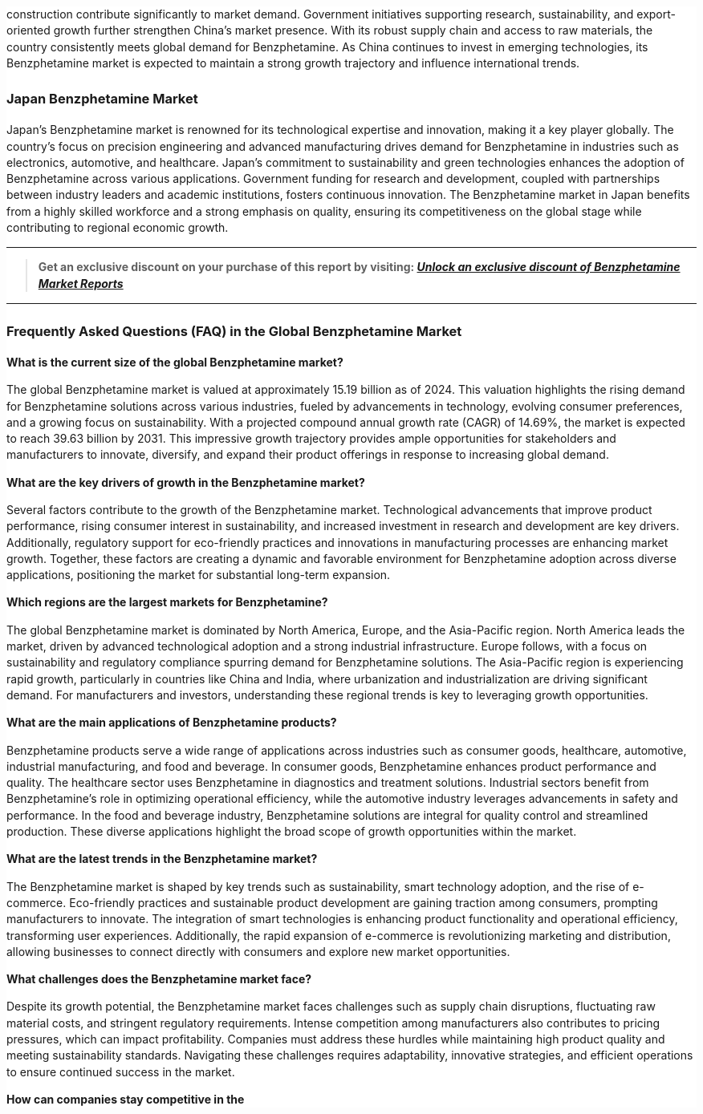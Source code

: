 construction contribute significantly to market demand. Government initiatives supporting research, sustainability, and export-oriented growth further strengthen China&rsquo;s market presence. With its robust supply chain and access to raw materials, the country consistently meets global demand for Benzphetamine. As China continues to invest in emerging technologies, its Benzphetamine market is expected to maintain a strong growth trajectory and influence international trends.</p><h3>Japan Benzphetamine Market</h3><p>Japan&rsquo;s Benzphetamine market is renowned for its technological expertise and innovation, making it a key player globally. The country&rsquo;s focus on precision engineering and advanced manufacturing drives demand for Benzphetamine in industries such as electronics, automotive, and healthcare. Japan&rsquo;s commitment to sustainability and green technologies enhances the adoption of Benzphetamine across various applications. Government funding for research and development, coupled with partnerships between industry leaders and academic institutions, fosters continuous innovation. The Benzphetamine market in Japan benefits from a highly skilled workforce and a strong emphasis on quality, ensuring its competitiveness on the global stage while contributing to regional economic growth.</p><hr /><blockquote><p><strong>Get an exclusive discount on your purchase of this report by visiting: <em><a href="://marketresearchpulse.com/ask-for-discount/72614?utm_source=Github&amp;utm_medium=0112">Unlock an exclusive discount of Benzphetamine Market Reports</a></em>&nbsp;</strong></p></blockquote><hr /><h3>Frequently Asked Questions (FAQ) in the Global Benzphetamine Market</h3><p><strong>What is the current size of the global Benzphetamine market?</strong></p><p>The global Benzphetamine market is valued at approximately 15.19 billion as of 2024. This valuation highlights the rising demand for Benzphetamine solutions across various industries, fueled by advancements in technology, evolving consumer preferences, and a growing focus on sustainability. With a projected compound annual growth rate (CAGR) of 14.69%, the market is expected to reach 39.63 billion by 2031. This impressive growth trajectory provides ample opportunities for stakeholders and manufacturers to innovate, diversify, and expand their product offerings in response to increasing global demand.</p><p><strong>What are the key drivers of growth in the Benzphetamine market?</strong></p><p>Several factors contribute to the growth of the Benzphetamine market. Technological advancements that improve product performance, rising consumer interest in sustainability, and increased investment in research and development are key drivers. Additionally, regulatory support for eco-friendly practices and innovations in manufacturing processes are enhancing market growth. Together, these factors are creating a dynamic and favorable environment for Benzphetamine adoption across diverse applications, positioning the market for substantial long-term expansion.</p><p><strong>Which regions are the largest markets for Benzphetamine?</strong></p><p>The global Benzphetamine market is dominated by North America, Europe, and the Asia-Pacific region. North America leads the market, driven by advanced technological adoption and a strong industrial infrastructure. Europe follows, with a focus on sustainability and regulatory compliance spurring demand for Benzphetamine solutions. The Asia-Pacific region is experiencing rapid growth, particularly in countries like China and India, where urbanization and industrialization are driving significant demand. For manufacturers and investors, understanding these regional trends is key to leveraging growth opportunities.</p><p><strong>What are the main applications of Benzphetamine products?</strong></p><p>Benzphetamine products serve a wide range of applications across industries such as consumer goods, healthcare, automotive, industrial manufacturing, and food and beverage. In consumer goods, Benzphetamine enhances product performance and quality. The healthcare sector uses Benzphetamine in diagnostics and treatment solutions. Industrial sectors benefit from Benzphetamine&rsquo;s role in optimizing operational efficiency, while the automotive industry leverages advancements in safety and performance. In the food and beverage industry, Benzphetamine solutions are integral for quality control and streamlined production. These diverse applications highlight the broad scope of growth opportunities within the market.</p><p><strong>What are the latest trends in the Benzphetamine market?</strong></p><p>The Benzphetamine market is shaped by key trends such as sustainability, smart technology adoption, and the rise of e-commerce. Eco-friendly practices and sustainable product development are gaining traction among consumers, prompting manufacturers to innovate. The integration of smart technologies is enhancing product functionality and operational efficiency, transforming user experiences. Additionally, the rapid expansion of e-commerce is revolutionizing marketing and distribution, allowing businesses to connect directly with consumers and explore new market opportunities.</p><p><strong>What challenges does the Benzphetamine market face?</strong></p><p>Despite its growth potential, the Benzphetamine market faces challenges such as supply chain disruptions, fluctuating raw material costs, and stringent regulatory requirements. Intense competition among manufacturers also contributes to pricing pressures, which can impact profitability. Companies must address these hurdles while maintaining high product quality and meeting sustainability standards. Navigating these challenges requires adaptability, innovative strategies, and efficient operations to ensure continued success in the market.</p><p><strong>How can companies stay competitive in the
